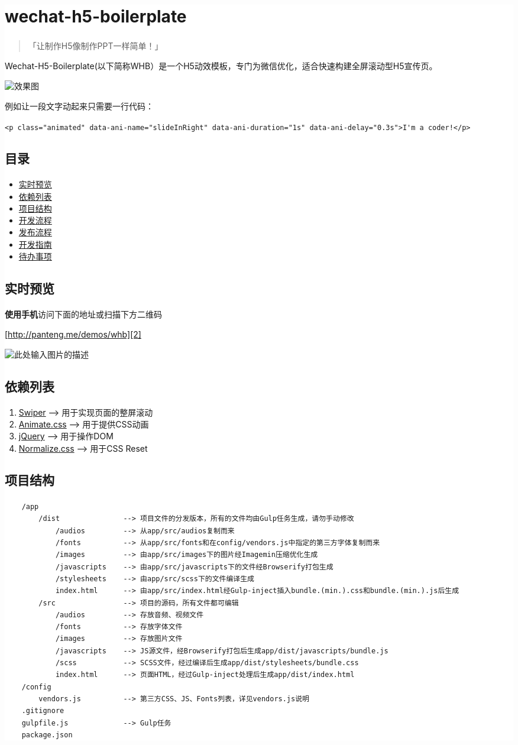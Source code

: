 # wechat-h5-boilerplate

> 「让制作H5像制作PPT一样简单！」

Wechat-H5-Boilerplate(以下简称WHB）是一个H5动效模板，专门为微信优化，适合快速构建全屏滚动型H5宣传页。

![效果图][1]

例如让一段文字动起来只需要一行代码：

    <p class="animated" data-ani-name="slideInRight" data-ani-duration="1s" data-ani-delay="0.3s">I'm a coder!</p>


## 目录

 - [实时预览](#实时预览)
 - [依赖列表](#依赖列表)
 - [项目结构](#项目结构)
 - [开发流程](#开发流程)
 - [发布流程](#发布流程)
 - [开发指南](#开发指南)
 - [待办事项](#待办事项)

## 实时预览

**使用手机**访问下面的地址或扫描下方二维码

[http://panteng.me/demos/whb][2]

![此处输入图片的描述][3]

## 依赖列表
1. [Swiper][4] --> 用于实现页面的整屏滚动
2. [Animate.css][5] --> 用于提供CSS动画
3. [jQuery][6] --> 用于操作DOM
4. [Normalize.css][7] --> 用于CSS Reset

## 项目结构

        /app
            /dist               --> 项目文件的分发版本，所有的文件均由Gulp任务生成，请勿手动修改
                /audios         --> 从app/src/audios复制而来
                /fonts          --> 从app/src/fonts和在config/vendors.js中指定的第三方字体复制而来
                /images         --> 由app/src/images下的图片经Imagemin压缩优化生成
                /javascripts    --> 由app/src/javascripts下的文件经Browserify打包生成
                /stylesheets    --> 由app/src/scss下的文件编译生成
                index.html      --> 由app/src/index.html经Gulp-inject插入bundle.(min.).css和bundle.(min.).js后生成
            /src                --> 项目的源码，所有文件都可编辑
                /audios         --> 存放音频、视频文件
                /fonts          --> 存放字体文件
                /images         --> 存放图片文件
                /javascripts    --> JS源文件，经Browserify打包后生成app/dist/javascripts/bundle.js
                /scss           --> SCSS文件，经过编译后生成app/dist/stylesheets/bundle.css
                index.html      --> 页面HTML，经过Gulp-inject处理后生成app/dist/index.html
        /config
            vendors.js          --> 第三方CSS、JS、Fonts列表，详见vendors.js说明
        .gitignore
        gulpfile.js             --> Gulp任务
        package.json


  [1]: https://raw.githubusercontent.com/panteng/wechat-h5-boilerplate/master/demo.jpg
  [2]: https://github.com/zhaojunfeng/giftDemo
  [3]: https://raw.githubusercontent.com/panteng/wechat-h5-boilerplate/master/QR-Code.png
  [4]: https://github.com/nolimits4web/swiper/
  [5]: https://github.com/daneden/animate.css
  [6]: https://github.com/jquery/jquery
  [7]: https://github.com/necolas/normalize.css
  [8]: http://npm.taobao.org/
  [9]: http://npm.taobao.org/
  [10]: https://github.com/nodejs/node-gyp
  [11]: https://github.com/nodejs/node-gyp#installation
  [12]: http://loading.io/
  [13]: http://tobiasahlin.com/spinkit/
  [14]: http://projects.lukehaas.me/css-loaders/
  [15]: http://idangero.us/swiper/api
  [16]: https://daneden.github.io/animate.css/
  [17]: https://icomoon.io/#icon-font
  [18]: https://tinypng.com/
  [19]: http://spritegen.website-performance.org/
  [20]: http://www.spritecow.com/
  [21]: http://www.adobe.com/products/audition.html
  [22]: http://opensource.org/licenses/mit-license.html